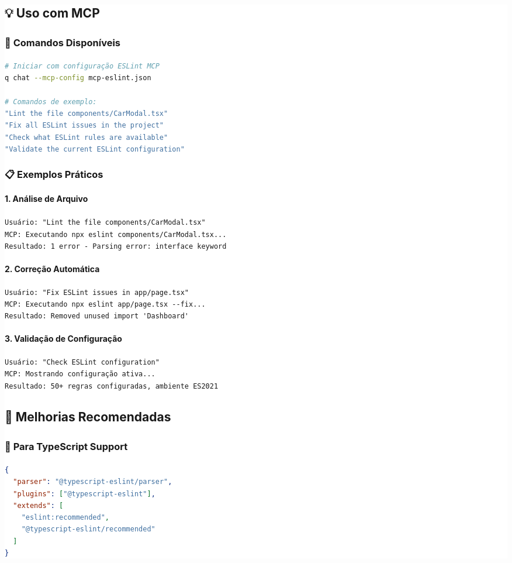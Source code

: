 ## 💡 **Uso com MCP**

### 🚀 **Comandos Disponíveis**
```bash
# Iniciar com configuração ESLint MCP
q chat --mcp-config mcp-eslint.json

# Comandos de exemplo:
"Lint the file components/CarModal.tsx"
"Fix all ESLint issues in the project"
"Check what ESLint rules are available"
"Validate the current ESLint configuration"
```

### 📋 **Exemplos Práticos**

#### **1. Análise de Arquivo**
```
Usuário: "Lint the file components/CarModal.tsx"
MCP: Executando npx eslint components/CarModal.tsx...
Resultado: 1 error - Parsing error: interface keyword
```

#### **2. Correção Automática**
```
Usuário: "Fix ESLint issues in app/page.tsx"
MCP: Executando npx eslint app/page.tsx --fix...
Resultado: Removed unused import 'Dashboard'
```

#### **3. Validação de Configuração**
```
Usuário: "Check ESLint configuration"
MCP: Mostrando configuração ativa...
Resultado: 50+ regras configuradas, ambiente ES2021
```

## 🎯 **Melhorias Recomendadas**

### 🔧 **Para TypeScript Support**
```json
{
  "parser": "@typescript-eslint/parser",
  "plugins": ["@typescript-eslint"],
  "extends": [
    "eslint:recommended",
    "@typescript-eslint/recommended"
  ]
}
```
